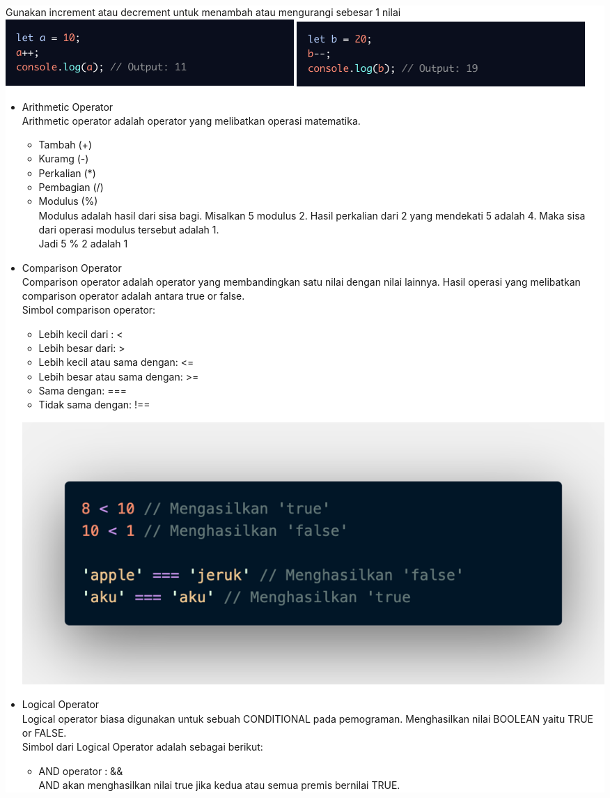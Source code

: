   Gunakan increment atau decrement untuk menambah atau mengurangi sebesar 1 nilai
  ![inc](inc.png)
  ![dec](dec.png)
- Arithmetic Operator<br/>
  Arithmetic operator adalah operator yang melibatkan operasi matematika.
  - Tambah (+)
  - Kuramg (-)
  - Perkalian (*)
  - Pembagian (/)
  - Modulus (%)<br/>
    Modulus adalah hasil dari sisa bagi. Misalkan 5 modulus 2. Hasil perkalian dari 2 yang mendekati 5 adalah 4. Maka sisa dari operasi modulus tersebut adalah 1.<br/>
    Jadi 5 % 2 adalah 1
- Comparison Operator<br/>
  Comparison operator adalah operator yang membandingkan satu nilai dengan nilai lainnya. Hasil operasi yang melibatkan comparison operator adalah antara true or false. <br/>
  Simbol comparison operator:
  - Lebih kecil dari : <
  - Lebih besar dari: >
  - Lebih kecil atau sama dengan: <=
  - Lebih besar atau sama dengan: >=
  - Sama dengan: ===
  - Tidak sama dengan: !==
  
  ![com](com.png)
- Logical Operator<br/>
  Logical operator biasa digunakan untuk sebuah CONDITIONAL pada pemograman. Menghasilkan nilai BOOLEAN yaitu TRUE or FALSE.<br/>
  Simbol dari Logical Operator adalah sebagai berikut:
  - AND operator : &&<br/>
    AND akan menghasilkan nilai true jika kedua atau semua premis bernilai TRUE.